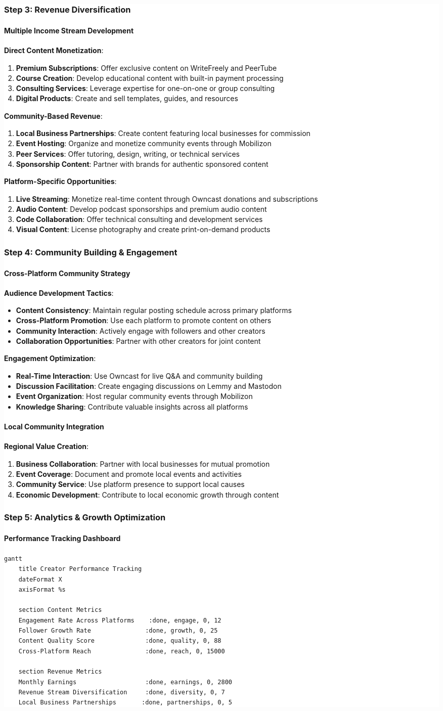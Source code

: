 ### Step 3: Revenue Diversification

#### **Multiple Income Stream Development**

**Direct Content Monetization**:
1. **Premium Subscriptions**: Offer exclusive content on WriteFreely and PeerTube
2. **Course Creation**: Develop educational content with built-in payment processing
3. **Consulting Services**: Leverage expertise for one-on-one or group consulting
4. **Digital Products**: Create and sell templates, guides, and resources

**Community-Based Revenue**:
1. **Local Business Partnerships**: Create content featuring local businesses for commission
2. **Event Hosting**: Organize and monetize community events through Mobilizon
3. **Peer Services**: Offer tutoring, design, writing, or technical services
4. **Sponsorship Content**: Partner with brands for authentic sponsored content

**Platform-Specific Opportunities**:
1. **Live Streaming**: Monetize real-time content through Owncast donations and subscriptions
2. **Audio Content**: Develop podcast sponsorships and premium audio content
3. **Code Collaboration**: Offer technical consulting and development services
4. **Visual Content**: License photography and create print-on-demand products

### Step 4: Community Building & Engagement

#### **Cross-Platform Community Strategy**

**Audience Development Tactics**:
- **Content Consistency**: Maintain regular posting schedule across primary platforms
- **Cross-Platform Promotion**: Use each platform to promote content on others
- **Community Interaction**: Actively engage with followers and other creators
- **Collaboration Opportunities**: Partner with other creators for joint content

**Engagement Optimization**:
- **Real-Time Interaction**: Use Owncast for live Q&A and community building
- **Discussion Facilitation**: Create engaging discussions on Lemmy and Mastodon
- **Event Organization**: Host regular community events through Mobilizon
- **Knowledge Sharing**: Contribute valuable insights across all platforms

#### **Local Community Integration**

**Regional Value Creation**:
1. **Business Collaboration**: Partner with local businesses for mutual promotion
2. **Event Coverage**: Document and promote local events and activities
3. **Community Service**: Use platform presence to support local causes
4. **Economic Development**: Contribute to local economic growth through content

### Step 5: Analytics & Growth Optimization

#### **Performance Tracking Dashboard**

```mermaid
gantt
    title Creator Performance Tracking
    dateFormat X
    axisFormat %s
    
    section Content Metrics
    Engagement Rate Across Platforms    :done, engage, 0, 12
    Follower Growth Rate               :done, growth, 0, 25
    Content Quality Score              :done, quality, 0, 88
    Cross-Platform Reach               :done, reach, 0, 15000
    
    section Revenue Metrics
    Monthly Earnings                   :done, earnings, 0, 2800
    Revenue Stream Diversification     :done, diversity, 0, 7
    Local Business Partnerships       :done, partnerships, 0, 5
```